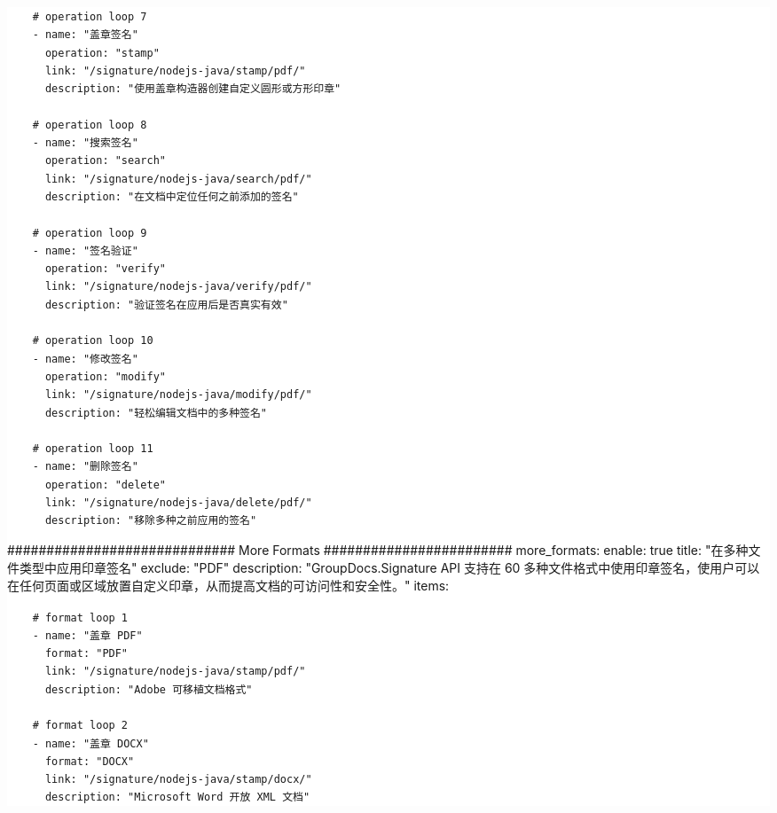         # operation loop 7
        - name: "盖章签名"
          operation: "stamp"
          link: "/signature/nodejs-java/stamp/pdf/"
          description: "使用盖章构造器创建自定义圆形或方形印章"
          
        # operation loop 8
        - name: "搜索签名"
          operation: "search"
          link: "/signature/nodejs-java/search/pdf/"
          description: "在文档中定位任何之前添加的签名"
          
        # operation loop 9
        - name: "签名验证"
          operation: "verify"
          link: "/signature/nodejs-java/verify/pdf/"
          description: "验证签名在应用后是否真实有效"
          
        # operation loop 10
        - name: "修改签名"
          operation: "modify"
          link: "/signature/nodejs-java/modify/pdf/"
          description: "轻松编辑文档中的多种签名"
          
        # operation loop 11
        - name: "删除签名"
          operation: "delete"
          link: "/signature/nodejs-java/delete/pdf/"
          description: "移除多种之前应用的签名"
          
############################# More Formats ########################
more_formats:
    enable: true
    title: "在多种文件类型中应用印章签名"
    exclude: "PDF"
    description: "GroupDocs.Signature API 支持在 60 多种文件格式中使用印章签名，使用户可以在任何页面或区域放置自定义印章，从而提高文档的可访问性和安全性。"
    items: 
          
        # format loop 1
        - name: "盖章 PDF"
          format: "PDF"
          link: "/signature/nodejs-java/stamp/pdf/"
          description: "Adobe 可移植文档格式"
          
        # format loop 2
        - name: "盖章 DOCX"
          format: "DOCX"
          link: "/signature/nodejs-java/stamp/docx/"
          description: "Microsoft Word 开放 XML 文档"
          